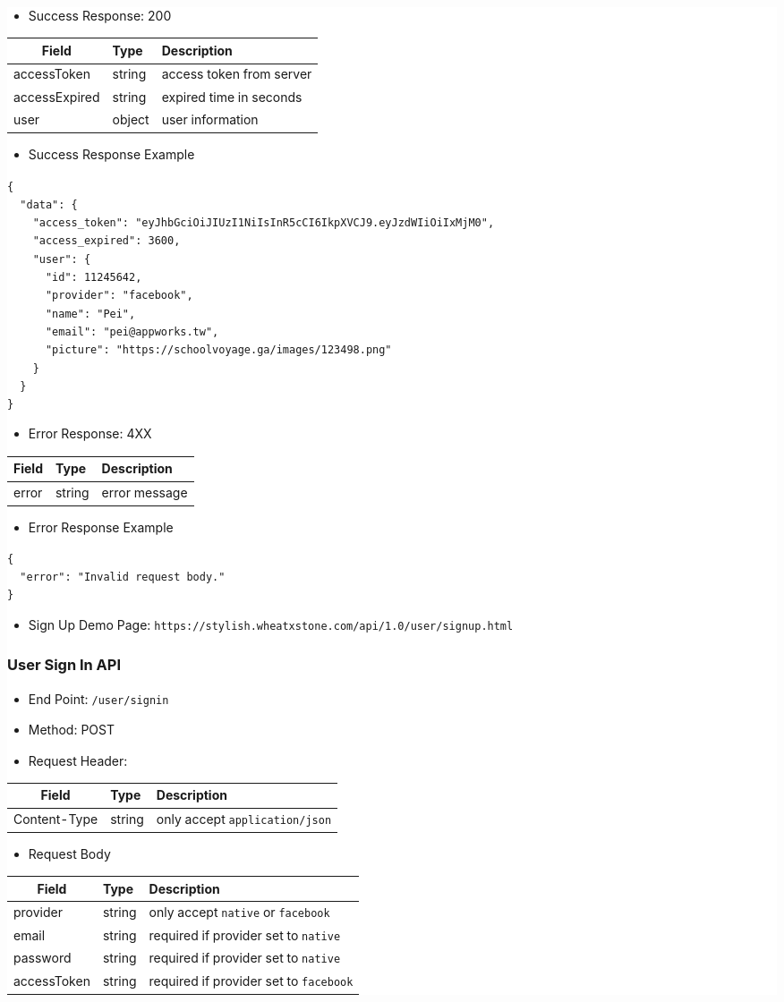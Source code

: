 - Success Response: 200

Field            | Type   | Description
---------------- | :----- | :-------------
accessToken      | string | access token from server
accessExpired    | string | expired time in seconds
user             | object | user information

- Success Response Example

```
{
  "data": {
    "access_token": "eyJhbGciOiJIUzI1NiIsInR5cCI6IkpXVCJ9.eyJzdWIiOiIxMjM0",
    "access_expired": 3600,
    "user": {
      "id": 11245642,
      "provider": "facebook",
      "name": "Pei",
      "email": "pei@appworks.tw",
      "picture": "https://schoolvoyage.ga/images/123498.png"
    }
  }
}
```

- Error Response: 4XX

Field  | Type   | Description
------ | :----- | :-------------
error  | string | error message

- Error Response Example

```
{
  "error": "Invalid request body."
}
```

- Sign Up Demo Page: `https://stylish.wheatxstone.com/api/1.0/user/signup.html`


### User Sign In API

- End Point: `/user/signin`

- Method: POST

- Request Header:

Field          | Type   | Description
-------------- | :----- | :-------------
Content-Type   | string | only accept `application/json`

- Request Body

Field       | Type   | Description
----------- | :----- | :-------------
provider    | string | only accept `native` or `facebook`
email       | string | required if provider set to `native`
password    | string | required if provider set to `native`
accessToken | string | required if provider set to `facebook`
